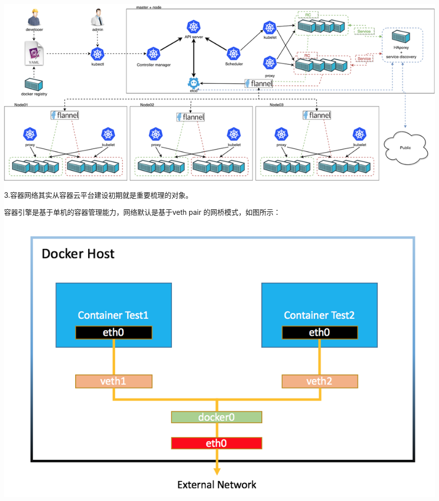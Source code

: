 ![x](./Resource/41.png)

3.容器网络其实从容器云平台建设初期就是重要梳理的对象。

容器引擎是基于单机的容器管理能力，网络默认是基于veth pair 的网桥模式，如图所示：

![x](./Resource/42.png)
